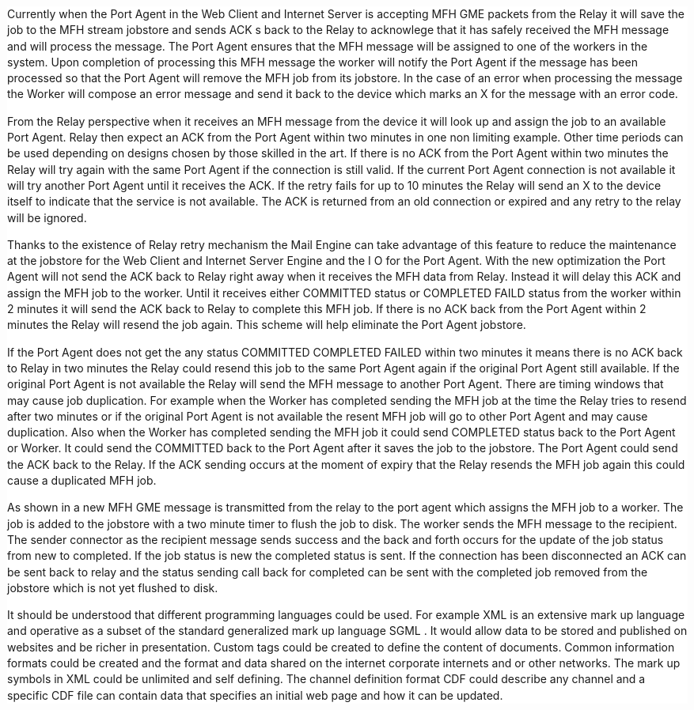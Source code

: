 Currently when the Port Agent in the Web Client and Internet Server is accepting MFH GME packets from the Relay it will save the job to the MFH stream jobstore and sends ACK s back to the Relay to acknowlege that it has safely received the MFH message and will process the message. The Port Agent ensures that the MFH message will be assigned to one of the workers in the system. Upon completion of processing this MFH message the worker will notify the Port Agent if the message has been processed so that the Port Agent will remove the MFH job from its jobstore. In the case of an error when processing the message the Worker will compose an error message and send it back to the device which marks an X for the message with an error code.

From the Relay perspective when it receives an MFH message from the device it will look up and assign the job to an available Port Agent. Relay then expect an ACK from the Port Agent within two minutes in one non limiting example. Other time periods can be used depending on designs chosen by those skilled in the art. If there is no ACK from the Port Agent within two minutes the Relay will try again with the same Port Agent if the connection is still valid. If the current Port Agent connection is not available it will try another Port Agent until it receives the ACK. If the retry fails for up to 10 minutes the Relay will send an X to the device itself to indicate that the service is not available. The ACK is returned from an old connection or expired and any retry to the relay will be ignored.

Thanks to the existence of Relay retry mechanism the Mail Engine can take advantage of this feature to reduce the maintenance at the jobstore for the Web Client and Internet Server Engine and the I O for the Port Agent. With the new optimization the Port Agent will not send the ACK back to Relay right away when it receives the MFH data from Relay. Instead it will delay this ACK and assign the MFH job to the worker. Until it receives either COMMITTED status or COMPLETED FAILD status from the worker within 2 minutes it will send the ACK back to Relay to complete this MFH job. If there is no ACK back from the Port Agent within 2 minutes the Relay will resend the job again. This scheme will help eliminate the Port Agent jobstore.

If the Port Agent does not get the any status COMMITTED COMPLETED FAILED within two minutes it means there is no ACK back to Relay in two minutes the Relay could resend this job to the same Port Agent again if the original Port Agent still available. If the original Port Agent is not available the Relay will send the MFH message to another Port Agent. There are timing windows that may cause job duplication. For example when the Worker has completed sending the MFH job at the time the Relay tries to resend after two minutes or if the original Port Agent is not available the resent MFH job will go to other Port Agent and may cause duplication. Also when the Worker has completed sending the MFH job it could send COMPLETED status back to the Port Agent or Worker. It could send the COMMITTED back to the Port Agent after it saves the job to the jobstore. The Port Agent could send the ACK back to the Relay. If the ACK sending occurs at the moment of expiry that the Relay resends the MFH job again this could cause a duplicated MFH job.

As shown in a new MFH GME message is transmitted from the relay to the port agent which assigns the MFH job to a worker. The job is added to the jobstore with a two minute timer to flush the job to disk. The worker sends the MFH message to the recipient. The sender connector as the recipient message sends success and the back and forth occurs for the update of the job status from new to completed. If the job status is new the completed status is sent. If the connection has been disconnected an ACK can be sent back to relay and the status sending call back for completed can be sent with the completed job removed from the jobstore which is not yet flushed to disk.

It should be understood that different programming languages could be used. For example XML is an extensive mark up language and operative as a subset of the standard generalized mark up language SGML . It would allow data to be stored and published on websites and be richer in presentation. Custom tags could be created to define the content of documents. Common information formats could be created and the format and data shared on the internet corporate internets and or other networks. The mark up symbols in XML could be unlimited and self defining. The channel definition format CDF could describe any channel and a specific CDF file can contain data that specifies an initial web page and how it can be updated.
